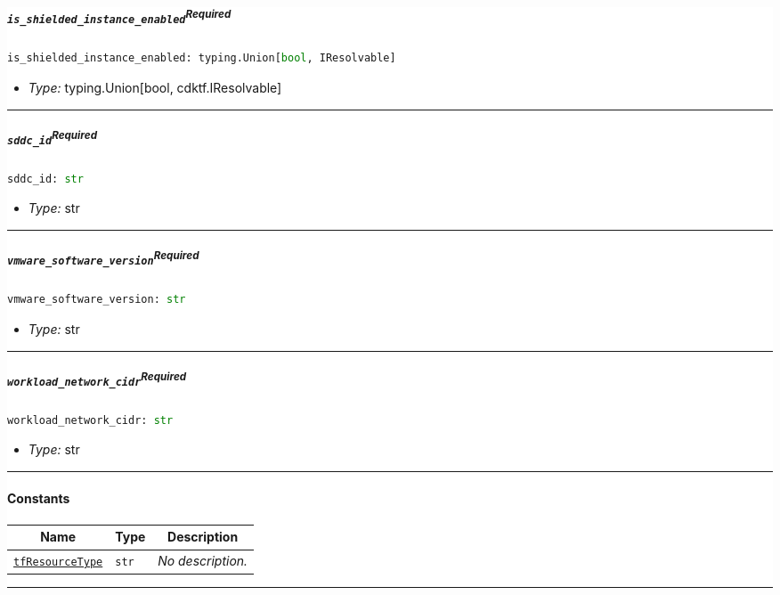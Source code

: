 ##### `is_shielded_instance_enabled`<sup>Required</sup> <a name="is_shielded_instance_enabled" id="rhizo-co-terraform-provider-oci.ocvpCluster.OcvpCluster.property.isShieldedInstanceEnabled"></a>

```python
is_shielded_instance_enabled: typing.Union[bool, IResolvable]
```

- *Type:* typing.Union[bool, cdktf.IResolvable]

---

##### `sddc_id`<sup>Required</sup> <a name="sddc_id" id="rhizo-co-terraform-provider-oci.ocvpCluster.OcvpCluster.property.sddcId"></a>

```python
sddc_id: str
```

- *Type:* str

---

##### `vmware_software_version`<sup>Required</sup> <a name="vmware_software_version" id="rhizo-co-terraform-provider-oci.ocvpCluster.OcvpCluster.property.vmwareSoftwareVersion"></a>

```python
vmware_software_version: str
```

- *Type:* str

---

##### `workload_network_cidr`<sup>Required</sup> <a name="workload_network_cidr" id="rhizo-co-terraform-provider-oci.ocvpCluster.OcvpCluster.property.workloadNetworkCidr"></a>

```python
workload_network_cidr: str
```

- *Type:* str

---

#### Constants <a name="Constants" id="Constants"></a>

| **Name** | **Type** | **Description** |
| --- | --- | --- |
| <code><a href="#rhizo-co-terraform-provider-oci.ocvpCluster.OcvpCluster.property.tfResourceType">tfResourceType</a></code> | <code>str</code> | *No description.* |

---
